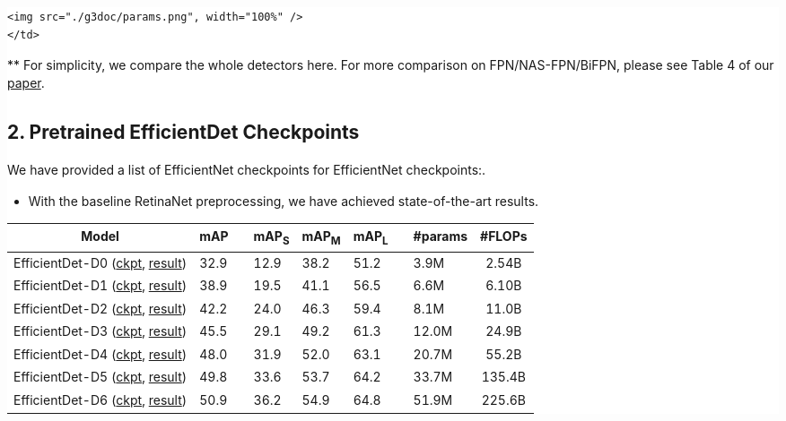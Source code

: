    <img src="./g3doc/params.png", width="100%" />
    </td>
</tr>
</table>

** For simplicity, we compare the whole detectors here. For more comparison on FPN/NAS-FPN/BiFPN, please see Table 4 of our [paper](https://arxiv.org/abs/1911.09070).



## 2. Pretrained EfficientDet Checkpoints

We have provided a list of EfficientNet checkpoints for EfficientNet checkpoints:.

  * With the baseline RetinaNet preprocessing, we have achieved state-of-the-art results.


|       Model    |  mAP    |  |mAP<sub>S</sub>   |  mAP<sub>M</sub>    |  mAP<sub>L</sub>   | | #params | #FLOPs |
|----------     |------ |------ | -------- | ------| ------| ------ |------ |  :------: |
|     EfficientDet-D0 ([ckpt](https://storage.googleapis.com/cloud-tpu-checkpoints/efficientdet/coco/efficientdet-d0.tar.gz), [result](https://storage.googleapis.com/cloud-tpu-checkpoints/efficientdet/coco/efficientdet-d0-coco.txt))    | 32.9 |   |  12.9   |  38.2 |  51.2 | | 3.9M | 2.54B  |
|     EfficientDet-D1 ([ckpt](https://storage.googleapis.com/cloud-tpu-checkpoints/efficientdet/coco/efficientdet-d1.tar.gz), [result](https://storage.googleapis.com/cloud-tpu-checkpoints/efficientdet/coco/efficientdet-d1-coco.txt))    | 38.9 |   |  19.5   |  41.1 |  56.5  | | 6.6M | 6.10B |
|     EfficientDet-D2 ([ckpt](https://storage.googleapis.com/cloud-tpu-checkpoints/efficientdet/coco/efficientdet-d2.tar.gz), [result](https://storage.googleapis.com/cloud-tpu-checkpoints/efficientdet/coco/efficientdet-d2-coco.txt))    | 42.2 |   |  24.0   |  46.3 |  59.4 | | 8.1M | 11.0B |
|     EfficientDet-D3 ([ckpt](https://storage.googleapis.com/cloud-tpu-checkpoints/efficientdet/coco/efficientdet-d3.tar.gz), [result](https://storage.googleapis.com/cloud-tpu-checkpoints/efficientdet/coco/efficientdet-d3-coco.txt))    | 45.5 |   |  29.1   |  49.2 |  61.3 | | 12.0M | 24.9B |
|     EfficientDet-D4 ([ckpt](https://storage.googleapis.com/cloud-tpu-checkpoints/efficientdet/coco/efficientdet-d4.tar.gz), [result](https://storage.googleapis.com/cloud-tpu-checkpoints/efficientdet/coco/efficientdet-d4-coco.txt))    |  48.0 |   |  31.9   |  52.0 | 63.1 | | 20.7M | 55.2B |
|     EfficientDet-D5 ([ckpt](https://storage.googleapis.com/cloud-tpu-checkpoints/efficientdet/coco/efficientdet-d5.tar.gz), [result](https://storage.googleapis.com/cloud-tpu-checkpoints/efficientdet/coco/efficientdet-d5-coco.txt))    |  49.8 |   |  33.6   |  53.7 | 64.2 | | 33.7M | 135.4B |
|     EfficientDet-D6 ([ckpt](https://storage.googleapis.com/cloud-tpu-checkpoints/efficientdet/coco/efficientdet-d6.tar.gz), [result](https://storage.googleapis.com/cloud-tpu-checkpoints/efficientdet/coco/efficientdet-d6-coco.txt))    |  50.9 |   |  36.2   |  54.9 | 64.8 |  | 51.9M  |  225.6B  |
